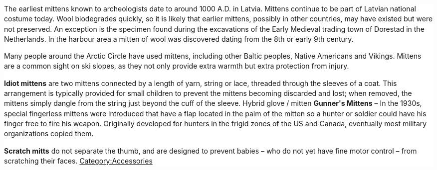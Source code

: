 The earliest mittens known to archeologists date to around 1000 A.D. in
Latvia. Mittens continue to be part of Latvian national costume today.
Wool biodegrades quickly, so it is likely that earlier mittens, possibly
in other countries, may have existed but were not preserved. An
exception is the specimen found during the excavations of the Early
Medieval trading town of Dorestad in the Netherlands. In the harbour
area a mitten of wool was discovered dating from the 8th or early 9th
century.

Many people around the Arctic Circle have used mittens, including other
Baltic peoples, Native Americans and Vikings. Mittens are a common sight
on ski slopes, as they not only provide extra warmth but extra
protection from injury.

**Idiot mittens** are two mittens connected by a length of yarn, string
or lace, threaded through the sleeves of a coat. This arrangement is
typically provided for small children to prevent the mittens becoming
discarded and lost; when removed, the mittens simply dangle from the
string just beyond the cuff of the sleeve. Hybrid glove / mitten
**Gunner's Mittens** – In the 1930s, special fingerless mittens were
introduced that have a flap located in the palm of the mitten so a
hunter or soldier could have his finger free to fire his weapon.
Originally developed for hunters in the frigid zones of the US and
Canada, eventually most military organizations copied them.

**Scratch mitts** do not separate the thumb, and are designed to prevent
babies – who do not yet have fine motor control – from scratching their
faces. [Category:Accessories](/Category:Accessories "wikilink")